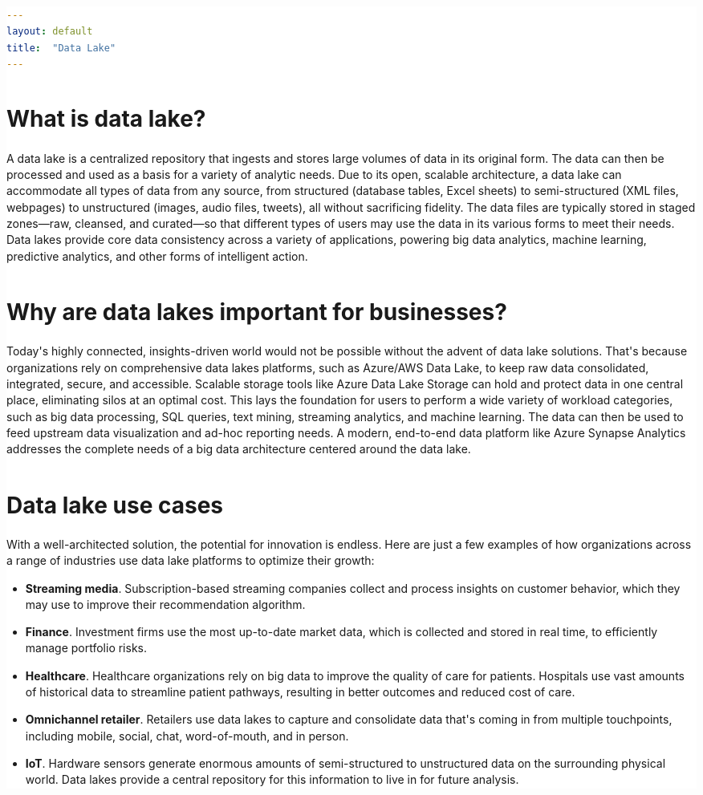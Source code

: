 ```yaml
---
layout: default
title:  "Data Lake"
---
```


# What is data lake?

A data lake is a centralized repository that ingests and stores large volumes of data in its original form. The data can then be processed and used as a basis for a variety of analytic needs. Due to its open, scalable architecture, a data lake can accommodate all types of data from any source, from structured (database tables, Excel sheets) to semi-structured (XML files, webpages) to unstructured (images, audio files, tweets), all without sacrificing fidelity. The data files are typically stored in staged zones—raw, cleansed, and curated—so that different types of users may use the data in its various forms to meet their needs. Data lakes provide core data consistency across a variety of applications, powering big data analytics, machine learning, predictive analytics, and other forms of intelligent action.

# Why are data lakes important for businesses?

Today's highly connected, insights-driven world would not be possible without the advent of data lake solutions. That's because organizations rely on comprehensive data lakes platforms, such as Azure/AWS Data Lake, to keep raw data consolidated, integrated, secure, and accessible. Scalable storage tools like Azure Data Lake Storage can hold and protect data in one central place, eliminating silos at an optimal cost. This lays the foundation for users to perform a wide variety of workload categories, such as big data processing, SQL queries, text mining, streaming analytics, and machine learning. The data can then be used to feed upstream data visualization and ad-hoc reporting needs. A modern, end-to-end data platform like Azure Synapse Analytics addresses the complete needs of a big data architecture centered around the data lake.

# Data lake use cases

With a well-architected solution, the potential for innovation is endless. Here are just a few examples of how organizations across a range of industries use data lake platforms to optimize their growth:

- **Streaming media**. Subscription-based streaming companies collect and process insights on customer behavior, which they may use to improve their recommendation algorithm.

- **Finance**. Investment firms use the most up-to-date market data, which is collected and stored in real time, to efficiently manage portfolio risks.

- **Healthcare**. Healthcare organizations rely on big data to improve the quality of care for patients. Hospitals use vast amounts of historical data to streamline patient pathways, resulting in better outcomes and reduced cost of care.

- **Omnichannel retailer**. Retailers use data lakes to capture and consolidate data that's coming in from multiple touchpoints, including mobile, social, chat, word-of-mouth, and in person.

- **IoT**. Hardware sensors generate enormous amounts of semi-structured to unstructured data on the surrounding physical world. Data lakes provide a central repository for this information to live in for future analysis.
